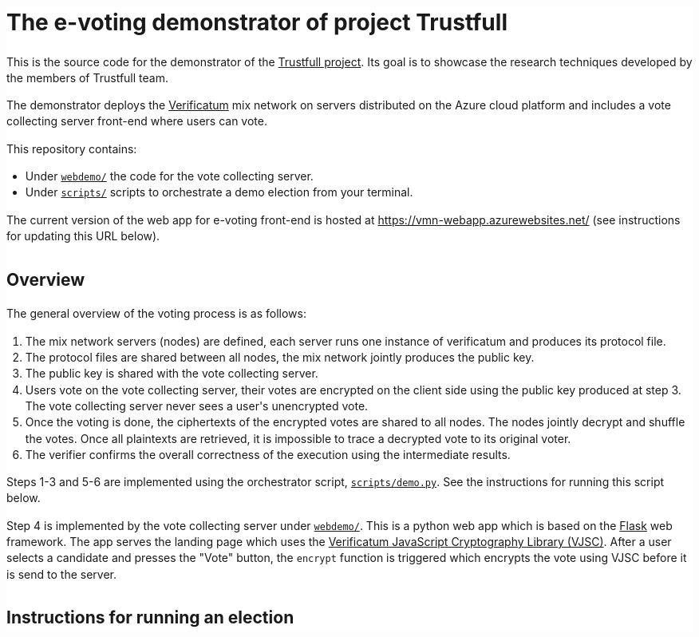 # The e-voting demonstrator of project Trustfull

This is the source code for the demonstrator of the [Trustfull project](trustfull.proj.kth.se/). Its goal is to
showcase the research techniques developed by the members of Trustfull team.

The demonstrator deploys the [Verificatum](https://www.verificatum.org/) mix network on servers distributed on the
Azure cloud platform and includes a vote collecting server front-end where users can vote.

This repository contains:

- Under [`webdemo/`](webdemo/) the code for the vote collecting server.
- Under [`scripts/`](scripts/) scripts to orchestrate a demo election from your terminal.

The current version of the web app for e-voting front-end is hosted at <https://vmn-webapp.azurewebsites.net/> (see instructions for updating this URL below).

## Overview

The general overview of the voting process is as follows:

1. The mix network servers (nodes) are defined, each server runs one instance of verificatum and produces its protocol
   file.
2. The protocol files are shared between all nodes, the mix network jointly produces the public key.
3. The public key is shared with the vote collecting server.
4. Users vote on the vote collecting server, their votes are encrypted on the client side using the public key produced
   at step 3. The vote collecting server never sees a user's unencrypted vote.
5. Once the voting is done, the ciphertexts of the encrypted votes are shared to all nodes. The nodes jointly decrypt
   and shuffle the votes. Once all plaintexts are retrieved, it is impossible to trace a decrypted vote to its original
   voter.
6. The verifier confirms the overall correctness of the execution using the intermediate results.

Steps 1-3 and 5-6 are implemented using the orchestrator script, [`scripts/demo.py`](scripts/demo.py). See the
instructions for running this script below.

Step 4 is implemented by the vote collecting server under [`webdemo/`](webdemo/). This is a python web app which is
based on the [Flask](https://flask.palletsprojects.com/) web framework. The app serves the landing page which uses the
[Verificatum JavaScript Cryptography Library (VJSC)](https://github.com/verificatum/verificatum-vjsc). After a user
selects a candidate and presses the "Vote" button, the `encrypt` function is triggered which encrypts the vote using
VJSC before it is send to the server.

## Instructions for running an election
